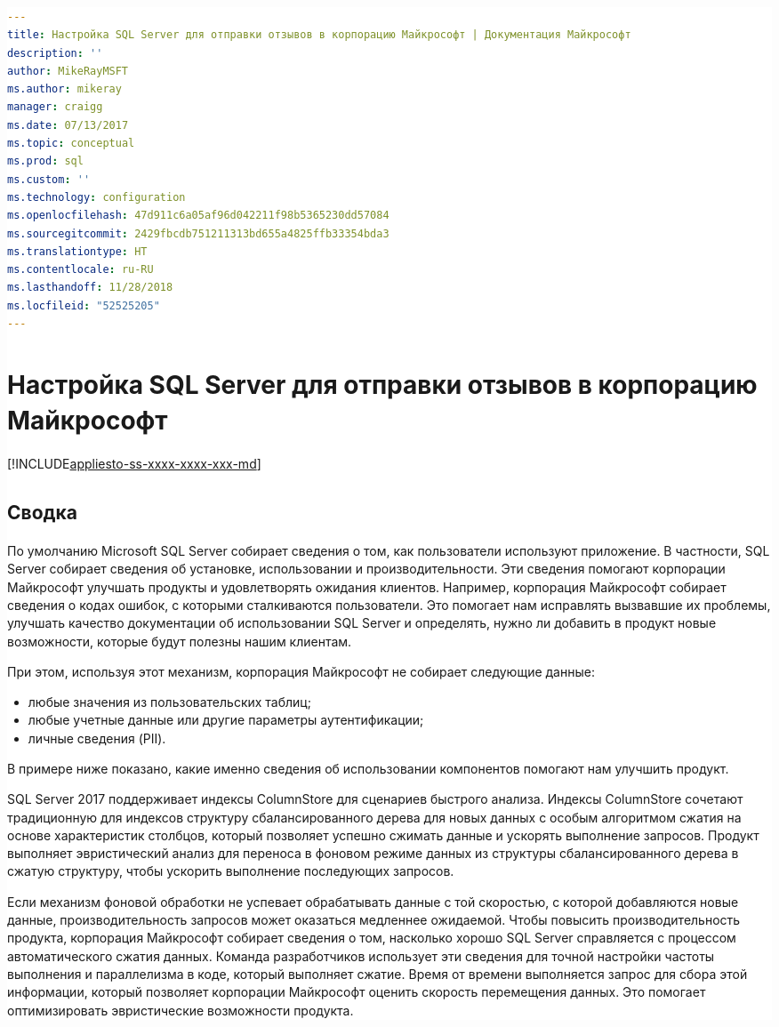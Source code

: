 ```yaml
---
title: Настройка SQL Server для отправки отзывов в корпорацию Майкрософт | Документация Майкрософт
description: ''
author: MikeRayMSFT
ms.author: mikeray
manager: craigg
ms.date: 07/13/2017
ms.topic: conceptual
ms.prod: sql
ms.custom: ''
ms.technology: configuration
ms.openlocfilehash: 47d911c6a05af96d042211f98b5365230dd57084
ms.sourcegitcommit: 2429fbcdb751211313bd655a4825ffb33354bda3
ms.translationtype: HT
ms.contentlocale: ru-RU
ms.lasthandoff: 11/28/2018
ms.locfileid: "52525205"
---
```

# <a name="configure-sql-server-to-send-feedback-to-microsoft"></a>Настройка SQL Server для отправки отзывов в корпорацию Майкрософт
[!INCLUDE[appliesto-ss-xxxx-xxxx-xxx-md](../includes/appliesto-ss-xxxx-xxxx-xxx-md.md)]

## <a name="summary"></a>Сводка
По умолчанию Microsoft SQL Server собирает сведения о том, как пользователи используют приложение. В частности, SQL Server собирает сведения об установке, использовании и производительности. Эти сведения помогают корпорации Майкрософт улучшать продукты и удовлетворять ожидания клиентов. Например, корпорация Майкрософт собирает сведения о кодах ошибок, с которыми сталкиваются пользователи. Это помогает нам исправлять вызвавшие их проблемы, улучшать качество документации об использовании SQL Server и определять, нужно ли добавить в продукт новые возможности, которые будут полезны нашим клиентам.

При этом, используя этот механизм, корпорация Майкрософт не собирает следующие данные:
- любые значения из пользовательских таблиц;
- любые учетные данные или другие параметры аутентификации;
- личные сведения (PII).

В примере ниже показано, какие именно сведения об использовании компонентов помогают нам улучшить продукт.

SQL Server 2017 поддерживает индексы ColumnStore для сценариев быстрого анализа. Индексы ColumnStore сочетают традиционную для индексов структуру сбалансированного дерева для новых данных с особым алгоритмом сжатия на основе характеристик столбцов, который позволяет успешно сжимать данные и ускорять выполнение запросов. Продукт выполняет эвристический анализ для переноса в фоновом режиме данных из структуры сбалансированного дерева в сжатую структуру, чтобы ускорить выполнение последующих запросов.

Если механизм фоновой обработки не успевает обрабатывать данные с той скоростью, с которой добавляются новые данные, производительность запросов может оказаться медленнее ожидаемой. Чтобы повысить производительность продукта, корпорация Майкрософт собирает сведения о том, насколько хорошо SQL Server справляется с процессом автоматического сжатия данных. Команда разработчиков использует эти сведения для точной настройки частоты выполнения и параллелизма в коде, который выполняет сжатие. Время от времени выполняется запрос для сбора этой информации, который позволяет корпорации Майкрософт оценить скорость перемещения данных. Это помогает оптимизировать эвристические возможности продукта.  
